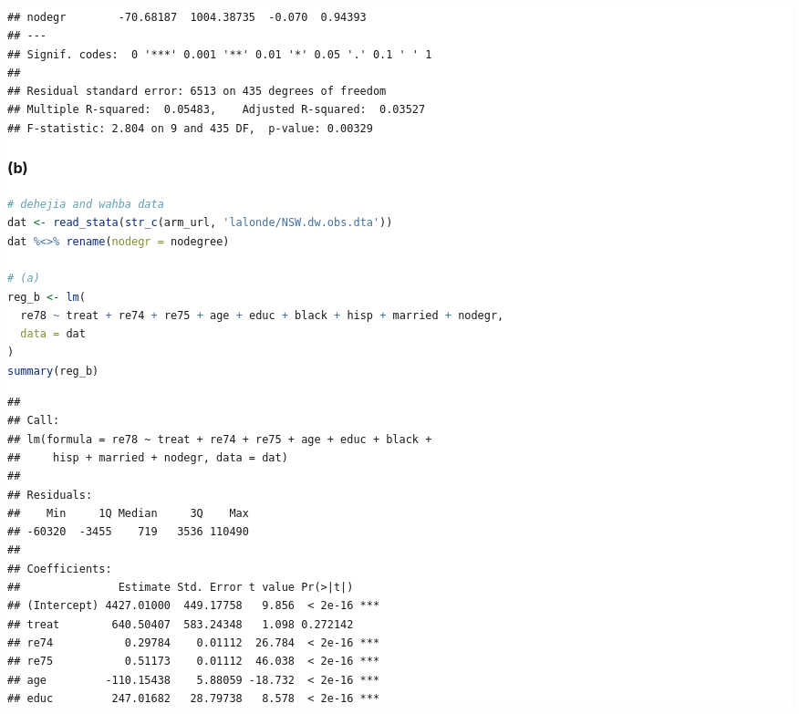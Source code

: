     ## nodegr        -70.68187  1004.38735  -0.070  0.94393   
    ## ---
    ## Signif. codes:  0 '***' 0.001 '**' 0.01 '*' 0.05 '.' 0.1 ' ' 1
    ## 
    ## Residual standard error: 6513 on 435 degrees of freedom
    ## Multiple R-squared:  0.05483,    Adjusted R-squared:  0.03527 
    ## F-statistic: 2.804 on 9 and 435 DF,  p-value: 0.00329

### (b)

``` r
# dehejia and wahba data
dat <- read_stata(str_c(arm_url, 'lalonde/NSW.dw.obs.dta'))
dat %<>% rename(nodegr = nodegree)

# (a)
reg_b <- lm(
  re78 ~ treat + re74 + re75 + age + educ + black + hisp + married + nodegr,
  data = dat
)
summary(reg_b)
```

    ## 
    ## Call:
    ## lm(formula = re78 ~ treat + re74 + re75 + age + educ + black + 
    ##     hisp + married + nodegr, data = dat)
    ## 
    ## Residuals:
    ##    Min     1Q Median     3Q    Max 
    ## -60320  -3455    719   3536 110490 
    ## 
    ## Coefficients:
    ##               Estimate Std. Error t value Pr(>|t|)    
    ## (Intercept) 4427.01000  449.17758   9.856  < 2e-16 ***
    ## treat        640.50407  583.24348   1.098 0.272142    
    ## re74           0.29784    0.01112  26.784  < 2e-16 ***
    ## re75           0.51173    0.01112  46.038  < 2e-16 ***
    ## age         -110.15438    5.88059 -18.732  < 2e-16 ***
    ## educ         247.01682   28.79738   8.578  < 2e-16 ***